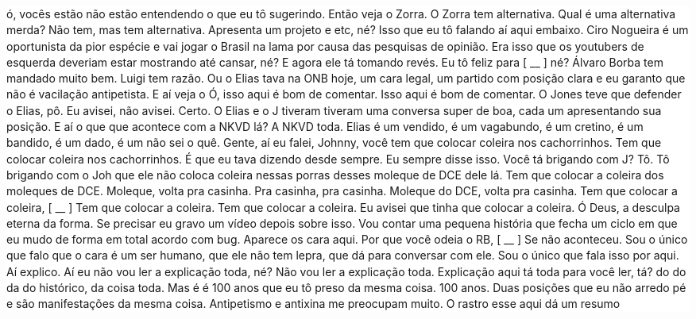ó, vocês estão não estão entendendo o
que eu tô sugerindo. Então veja o Zorra.
O Zorra tem alternativa. Qual é uma
alternativa merda? Não tem, mas tem
alternativa. Apresenta um projeto e etc,
né? Isso que eu tô falando aí aqui
embaixo. Ciro Nogueira é um oportunista
da pior espécie e vai jogar o Brasil na
lama por causa das pesquisas de opinião.
Era isso que os youtubers de esquerda
deveriam estar mostrando até cansar, né?
E agora ele tá tomando revés. Eu tô
feliz para [ __ ] né? Álvaro Borba tem
mandado muito bem. Luigi tem razão. Ou o
Elias tava na ONB hoje, um cara legal,
um partido com posição clara e eu
garanto que não é vacilação antipetista.
E aí veja o Ó, isso aqui é bom de
comentar. Isso aqui é bom de comentar. O
Jones teve que defender o Elias, pô.
Eu
avisei, não avisei.
Certo. O Elias e o J tiveram
tiveram uma conversa super de boa, cada
um apresentando sua posição. E aí o que
que acontece com a NKVD lá? A NKVD toda.
Elias é um vendido, é um vagabundo, é um
cretino, é um bandido, é um dado, é um
não sei o quê.
Gente, aí eu falei, Johnny, você tem que
colocar coleira nos cachorrinhos.
Tem que colocar coleira nos
cachorrinhos. É que eu tava dizendo
desde sempre. Eu sempre disse isso. Você
tá brigando com J? Tô. Tô brigando com o
Joh que ele não coloca coleira nessas
porras desses moleque de DCE dele lá.
Tem que colocar a coleira dos moleques
de DCE. Moleque, volta pra casinha. Pra
casinha, pra casinha. Moleque do DCE,
volta pra casinha. Tem que colocar a
coleira, [ __ ] Tem que colocar a
coleira. Tem que colocar a coleira. Eu
avisei que tinha que colocar a coleira.
Ó Deus, a desculpa eterna da forma. Se
precisar eu gravo um vídeo depois sobre
isso. Vou contar uma pequena história
que fecha um ciclo em que eu mudo de
forma em total acordo com bug. Aparece
os cara aqui. Por que você odeia o RB,
[ __ ] Se não aconteceu. Sou o único
que falo que o cara é um ser humano, que
ele não tem lepra, que dá para conversar
com ele. Sou o único que fala isso por
aqui. Aí explico. Aí eu não vou ler a
explicação toda, né? Não vou ler a
explicação toda. Explicação aqui tá toda
para você ler, tá? do do da do
histórico, da coisa toda. Mas é é 100
anos que eu tô preso da mesma coisa. 100
anos. Duas posições que eu não arredo pé
e são manifestações da mesma coisa.
Antipetismo e antixina me preocupam
muito. O rastro esse aqui dá um resumo